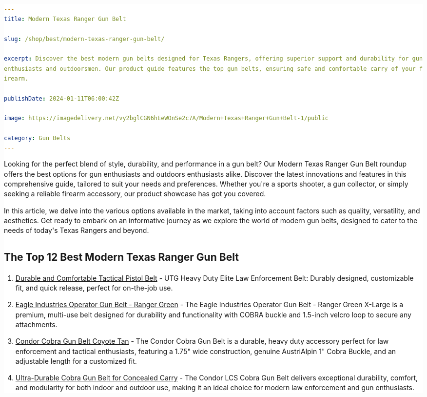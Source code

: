 ```yaml
---
title: Modern Texas Ranger Gun Belt

slug: /shop/best/modern-texas-ranger-gun-belt/

excerpt: Discover the best modern gun belts designed for Texas Rangers, offering superior support and durability for gun enthusiasts and outdoorsmen. Our product guide features the top gun belts, ensuring safe and comfortable carry of your firearm.

publishDate: 2024-01-11T06:00:42Z

image: https://imagedelivery.net/vy2bglCGN6hEeWOnSe2c7A/Modern+Texas+Ranger+Gun+Belt-1/public

category: Gun Belts
---
```


Looking for the perfect blend of style, durability, and performance in a gun belt? Our Modern Texas Ranger Gun Belt roundup offers the best options for gun enthusiasts and outdoors enthusiasts alike. Discover the latest innovations and features in this comprehensive guide, tailored to suit your needs and preferences. Whether you're a sports shooter, a gun collector, or simply seeking a reliable firearm accessory, our product showcase has got you covered.

In this article, we delve into the various options available in the market, taking into account factors such as quality, versatility, and aesthetics. Get ready to embark on an informative journey as we explore the world of modern gun belts, designed to cater to the needs of today's Texas Rangers and beyond.

## The Top 12 Best Modern Texas Ranger Gun Belt

1. [Durable and Comfortable Tactical Pistol Belt](https://serp.ly/@universityofguns/amazon/modern-texas-ranger-gun-belt?utm_source=universityofguns&utm_medium=website&utm_campaign=universityofguns.com&utm_content=modern-texas-ranger-gun-belt&utm_term=durable-and-comfortable-tactical-pistol-belt) - UTG Heavy Duty Elite Law Enforcement Belt: Durably designed, customizable fit, and quick release, perfect for on-the-job use.

2. [Eagle Industries Operator Gun Belt - Ranger Green](https://serp.ly/@universityofguns/amazon/modern-texas-ranger-gun-belt?utm_source=universityofguns&utm_medium=website&utm_campaign=universityofguns.com&utm_content=modern-texas-ranger-gun-belt&utm_term=eagle-industries-operator-gun-belt-ranger-green) - The Eagle Industries Operator Gun Belt - Ranger Green X-Large is a premium, multi-use belt designed for durability and functionality with COBRA buckle and 1.5-inch velcro loop to secure any attachments.

3. [Condor Cobra Gun Belt Coyote Tan](https://serp.ly/@universityofguns/amazon/modern-texas-ranger-gun-belt?utm_source=universityofguns&utm_medium=website&utm_campaign=universityofguns.com&utm_content=modern-texas-ranger-gun-belt&utm_term=condor-cobra-gun-belt-coyote-tan) - The Condor Cobra Gun Belt is a durable, heavy duty accessory perfect for law enforcement and tactical enthusiasts, featuring a 1.75" wide construction, genuine AustriAlpin 1" Cobra Buckle, and an adjustable length for a customized fit.

4. [Ultra-Durable Cobra Gun Belt for Concealed Carry](https://serp.ly/@universityofguns/amazon/modern-texas-ranger-gun-belt?utm_source=universityofguns&utm_medium=website&utm_campaign=universityofguns.com&utm_content=modern-texas-ranger-gun-belt&utm_term=ultra-durable-cobra-gun-belt-for-concealed-carry) - The Condor LCS Cobra Gun Belt delivers exceptional durability, comfort, and modularity for both indoor and outdoor use, making it an ideal choice for modern law enforcement and gun enthusiasts.
